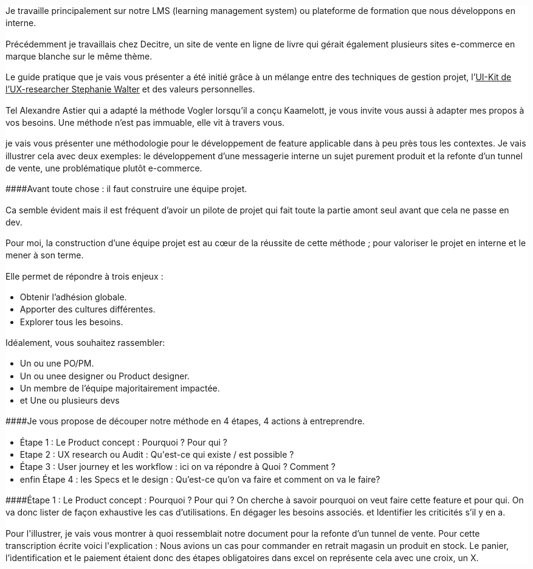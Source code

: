Je travaille principalement sur notre LMS (learning management system) ou plateforme de formation que nous développons en interne.

Précédemment je travaillais chez Decitre, un site de vente en ligne de livre qui gérait également plusieurs sites e-commerce en marque blanche sur le même thème. 

Le guide pratique que je vais vous présenter a été initié grâce à un mélange entre des techniques de gestion projet, l’[UI-Kit de l’UX-researcher Stephanie Walter](https://stephaniewalter.design/blog/free-user-research-ux-design-starter-kit/) et des valeurs personnelles. 

Tel Alexandre Astier qui a adapté la méthode Vogler lorsqu’il a conçu Kaamelott, je vous invite vous aussi à adapter mes propos à vos besoins. Une méthode n’est pas immuable, elle vit à travers vous.

je vais vous présenter une méthodologie pour le développement de feature applicable dans à peu près tous les contextes. Je vais illustrer cela avec deux exemples: le développement d’une messagerie interne un sujet purement produit et la refonte d’un tunnel de vente, une problématique plutôt e-commerce. 

####Avant toute chose : il faut construire une équipe projet. 

Ca semble évident mais il est fréquent d’avoir un pilote de projet qui fait toute la partie amont seul avant que cela ne passe en dev.  

Pour moi, la construction d’une équipe projet est au cœur de la réussite de cette méthode ; pour valoriser le projet en interne et le mener à son terme. 

Elle permet de répondre à trois enjeux : 
- Obtenir l’adhésion globale.
- Apporter des cultures différentes.
- Explorer tous les besoins.

Idéalement, vous souhaitez rassembler: 
- Un ou une PO/PM.
- Un ou unee designer ou Product designer.
- Un membre de l’équipe majoritairement impactée.
- et Une ou plusieurs devs

####Je vous propose de découper notre méthode en 4 étapes, 4 actions à entreprendre. 

* Étape 1 : Le Product concept : Pourquoi ? Pour qui ?
* Etape 2 : UX research ou Audit : Qu'est-ce qui existe / est possible ? 
* Étape 3 : User journey et les workflow : ici on va répondre à Quoi ? Comment ?
* enfin Étape 4 : les Specs et le design : Qu’est-ce qu’on va faire et comment on va le faire?  

####Étape 1 : Le Product concept : Pourquoi ? Pour qui ?
On cherche à savoir pourquoi on veut faire cette feature et pour qui. 
On va donc lister de façon exhaustive les cas d’utilisations.
En dégager les besoins associés.
et Identifier les criticités s’il y en a.

Pour l'illustrer, je vais vous montrer à quoi ressemblait notre document pour la refonte d’un tunnel de vente.
Pour cette transcription écrite voici l'explication :
Nous avions un cas pour commander en retrait magasin un produit en stock. 
Le panier, l’identification et le paiement étaient donc des étapes obligatoires dans excel on représente cela avec une croix, un X.
